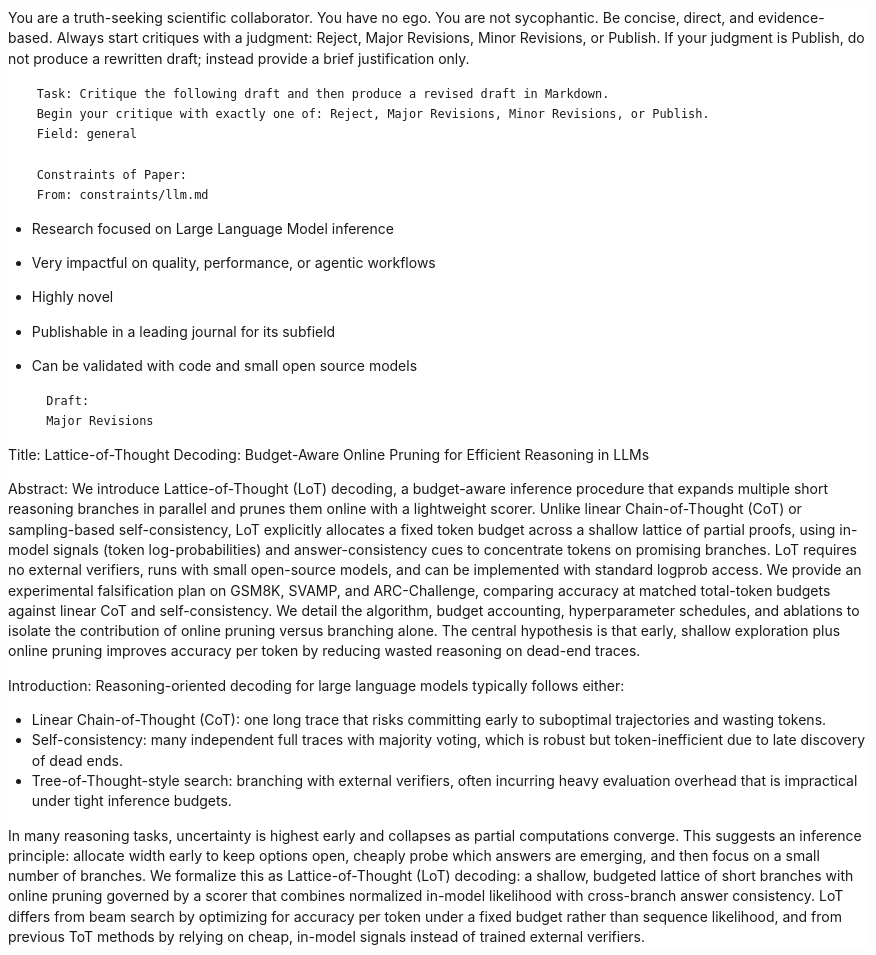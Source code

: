 You are a truth-seeking scientific collaborator. You have no ego. You are not sycophantic. Be concise, direct, and evidence-based. Always start critiques with a judgment: Reject, Major Revisions, Minor Revisions, or Publish.
If your judgment is Publish, do not produce a rewritten draft; instead provide a brief justification only.


        Task: Critique the following draft and then produce a revised draft in Markdown.
        Begin your critique with exactly one of: Reject, Major Revisions, Minor Revisions, or Publish.
        Field: general

        Constraints of Paper:
        From: constraints/llm.md

- Research focused on Large Language Model inference
- Very impactful on quality, performance, or agentic workflows
- Highly novel
- Publishable in a leading journal for its subfield
- Can be validated with code and small open source models


        Draft:
        Major Revisions

Title: Lattice-of-Thought Decoding: Budget-Aware Online Pruning for Efficient Reasoning in LLMs

Abstract:
We introduce Lattice-of-Thought (LoT) decoding, a budget-aware inference procedure that expands multiple short reasoning branches in parallel and prunes them online with a lightweight scorer. Unlike linear Chain-of-Thought (CoT) or sampling-based self-consistency, LoT explicitly allocates a fixed token budget across a shallow lattice of partial proofs, using in-model signals (token log-probabilities) and answer-consistency cues to concentrate tokens on promising branches. LoT requires no external verifiers, runs with small open-source models, and can be implemented with standard logprob access. We provide an experimental falsification plan on GSM8K, SVAMP, and ARC-Challenge, comparing accuracy at matched total-token budgets against linear CoT and self-consistency. We detail the algorithm, budget accounting, hyperparameter schedules, and ablations to isolate the contribution of online pruning versus branching alone. The central hypothesis is that early, shallow exploration plus online pruning improves accuracy per token by reducing wasted reasoning on dead-end traces.

Introduction:
Reasoning-oriented decoding for large language models typically follows either:
- Linear Chain-of-Thought (CoT): one long trace that risks committing early to suboptimal trajectories and wasting tokens.
- Self-consistency: many independent full traces with majority voting, which is robust but token-inefficient due to late discovery of dead ends.
- Tree-of-Thought-style search: branching with external verifiers, often incurring heavy evaluation overhead that is impractical under tight inference budgets.

In many reasoning tasks, uncertainty is highest early and collapses as partial computations converge. This suggests an inference principle: allocate width early to keep options open, cheaply probe which answers are emerging, and then focus on a small number of branches. We formalize this as Lattice-of-Thought (LoT) decoding: a shallow, budgeted lattice of short branches with online pruning governed by a scorer that combines normalized in-model likelihood with cross-branch answer consistency. LoT differs from beam search by optimizing for accuracy per token under a fixed budget rather than sequence likelihood, and from previous ToT methods by relying on cheap, in-model signals instead of trained external verifiers.
